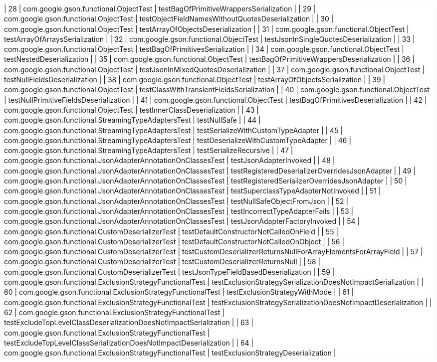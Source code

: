 | 28 | com.google.gson.functional.ObjectTest | testBagOfPrimitiveWrappersSerialization |
| 29 | com.google.gson.functional.ObjectTest | testObjectFieldNamesWithoutQuotesDeserialization |
| 30 | com.google.gson.functional.ObjectTest | testArrayOfObjectsDeserialization |
| 31 | com.google.gson.functional.ObjectTest | testArrayOfArraysSerialization |
| 32 | com.google.gson.functional.ObjectTest | testJsonInSingleQuotesDeserialization |
| 33 | com.google.gson.functional.ObjectTest | testBagOfPrimitivesSerialization |
| 34 | com.google.gson.functional.ObjectTest | testNestedDeserialization |
| 35 | com.google.gson.functional.ObjectTest | testBagOfPrimitiveWrappersDeserialization |
| 36 | com.google.gson.functional.ObjectTest | testJsonInMixedQuotesDeserialization |
| 37 | com.google.gson.functional.ObjectTest | testNullFieldsDeserialization |
| 38 | com.google.gson.functional.ObjectTest | testArrayOfObjectsSerialization |
| 39 | com.google.gson.functional.ObjectTest | testClassWithTransientFieldsSerialization |
| 40 | com.google.gson.functional.ObjectTest | testNullPrimitiveFieldsDeserialization |
| 41 | com.google.gson.functional.ObjectTest | testBagOfPrimitivesDeserialization |
| 42 | com.google.gson.functional.ObjectTest | testInnerClassDeserialization |
| 43 | com.google.gson.functional.StreamingTypeAdaptersTest | testNullSafe |
| 44 | com.google.gson.functional.StreamingTypeAdaptersTest | testSerializeWithCustomTypeAdapter |
| 45 | com.google.gson.functional.StreamingTypeAdaptersTest | testDeserializeWithCustomTypeAdapter |
| 46 | com.google.gson.functional.StreamingTypeAdaptersTest | testSerializeRecursive |
| 47 | com.google.gson.functional.JsonAdapterAnnotationOnClassesTest | testJsonAdapterInvoked |
| 48 | com.google.gson.functional.JsonAdapterAnnotationOnClassesTest | testRegisteredDeserializerOverridesJsonAdapter |
| 49 | com.google.gson.functional.JsonAdapterAnnotationOnClassesTest | testRegisteredSerializerOverridesJsonAdapter |
| 50 | com.google.gson.functional.JsonAdapterAnnotationOnClassesTest | testSuperclassTypeAdapterNotInvoked |
| 51 | com.google.gson.functional.JsonAdapterAnnotationOnClassesTest | testNullSafeObjectFromJson |
| 52 | com.google.gson.functional.JsonAdapterAnnotationOnClassesTest | testIncorrectTypeAdapterFails |
| 53 | com.google.gson.functional.JsonAdapterAnnotationOnClassesTest | testJsonAdapterFactoryInvoked |
| 54 | com.google.gson.functional.CustomDeserializerTest | testDefaultConstructorNotCalledOnField |
| 55 | com.google.gson.functional.CustomDeserializerTest | testDefaultConstructorNotCalledOnObject |
| 56 | com.google.gson.functional.CustomDeserializerTest | testCustomDeserializerReturnsNullForArrayElementsForArrayField |
| 57 | com.google.gson.functional.CustomDeserializerTest | testCustomDeserializerReturnsNull |
| 58 | com.google.gson.functional.CustomDeserializerTest | testJsonTypeFieldBasedDeserialization |
| 59 | com.google.gson.functional.ExclusionStrategyFunctionalTest | testExclusionStrategySerializationDoesNotImpactSerialization |
| 60 | com.google.gson.functional.ExclusionStrategyFunctionalTest | testExclusionStrategyWithMode |
| 61 | com.google.gson.functional.ExclusionStrategyFunctionalTest | testExclusionStrategySerializationDoesNotImpactDeserialization |
| 62 | com.google.gson.functional.ExclusionStrategyFunctionalTest | testExcludeTopLevelClassDeserializationDoesNotImpactSerialization |
| 63 | com.google.gson.functional.ExclusionStrategyFunctionalTest | testExcludeTopLevelClassSerializationDoesNotImpactDeserialization |
| 64 | com.google.gson.functional.ExclusionStrategyFunctionalTest | testExclusionStrategyDeserialization |